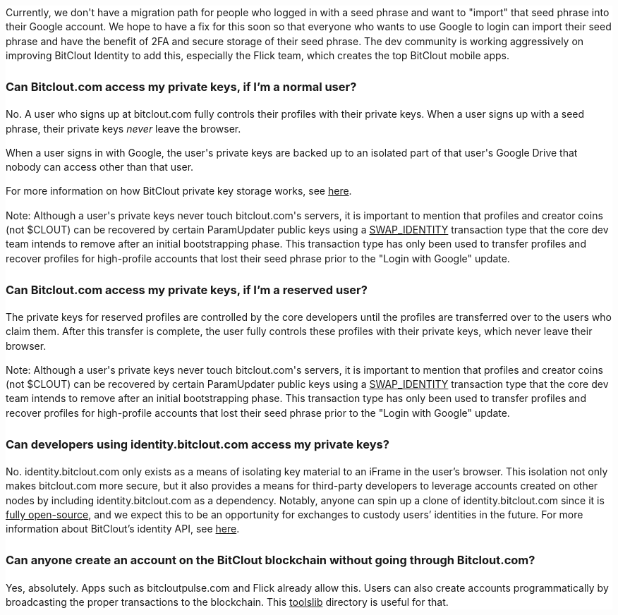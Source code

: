 Currently, we don't have a migration path for people who logged in with a seed phrase and want to "import" that seed phrase into their Google account. We hope to have a fix for this soon so that everyone who wants to use Google to login can import their seed phrase and have the benefit of 2FA and secure storage of their seed phrase. The dev community is working aggressively on improving BitClout Identity to add this, especially the Flick team, which creates the top BitClout mobile apps.

### Can Bitclout.com access my private keys, if I’m a normal user?

No. A user who signs up at bitclout.com fully controls their profiles with their private keys. When a user signs up with a seed phrase, their private keys _never_ leave the browser.

When a user signs in with Google, the user's private keys are backed up to an isolated part of that user's Google Drive that nobody can access other than that user.

For more information on how BitClout private key storage works, see [here](https://docs.bitclout.com/faq/privacy-and-security).

Note: Although a user's private keys never touch bitclout.com's servers, it is important to mention that profiles and creator coins \(not $CLOUT\) can be recovered by certain ParamUpdater public keys using a [SWAP\_IDENTITY](https://github.com/bitclout/core/blob/2252c71379d9e7d0872c7e4844413134b5d7393c/lib/network.go#L216) transaction type that the core dev team intends to remove after an initial bootstrapping phase. This transaction type has only been used to transfer profiles and recover profiles for high-profile accounts that lost their seed phrase prior to the "Login with Google" update.

### Can Bitclout.com access my private keys, if I’m a reserved user?

The private keys for reserved profiles are controlled by the core developers until the profiles are transferred over to the users who claim them. After this transfer is complete, the user fully controls these profiles with their private keys, which never leave their browser.

Note: Although a user's private keys never touch bitclout.com's servers, it is important to mention that profiles and creator coins \(not $CLOUT\) can be recovered by certain ParamUpdater public keys using a [SWAP\_IDENTITY](https://github.com/bitclout/core/blob/2252c71379d9e7d0872c7e4844413134b5d7393c/lib/network.go#L216) transaction type that the core dev team intends to remove after an initial bootstrapping phase. This transaction type has only been used to transfer profiles and recover profiles for high-profile accounts that lost their seed phrase prior to the "Login with Google" update.

### Can developers using identity.bitclout.com access my private keys?

No. identity.bitclout.com only exists as a means of isolating key material to an iFrame in the user’s browser. This isolation not only makes bitclout.com more secure, but it also provides a means for third-party developers to leverage accounts created on other nodes by including identity.bitclout.com as a dependency. Notably, anyone can spin up a clone of identity.bitclout.com since it is [fully open-source](https://github.com/bitclout/identity), and we expect this to be an opportunity for exchanges to custody users’ identities in the future. For more information about BitClout’s identity API, see [here](https://docs.bitclout.com/devs/identity-api).

### Can anyone create an account on the BitClout blockchain without going through Bitclout.com?

Yes, absolutely. Apps such as bitcloutpulse.com and Flick already allow this. Users can also create accounts programmatically by broadcasting the proper transactions to the blockchain. This [toolslib](https://github.com/bitclout/backend/tree/main/scripts/tools/toolslib) directory is useful for that.
